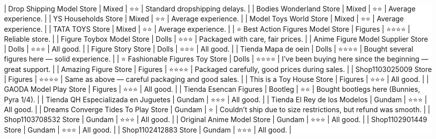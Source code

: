 | Drop Shipping Model Store           | Mixed   | ⭐⭐     | Standard dropshipping delays.                                      |
| Bodies Wonderland Store             | Mixed   | ⭐⭐     | Average experience.                                                |
| YS Households Store                 | Mixed   | ⭐⭐     | Average experience.                                                |
| Model Toys World Store              | Mixed   | ⭐⭐     | Average experience.                                                |
| TATA TOYS Store                     | Mixed   | ⭐⭐     | Average experience.                                                |
| ⭐ Best Action Figures Model Store  | Figures | ⭐⭐⭐⭐ | Reliable store.                                                    |
| Figure Toybox Model Store           | Dolls   | ⭐⭐⭐   | Packaged with care, fair prices.                                   |
| Anime Figure Model Supplier Store   | Dolls   | ⭐⭐⭐   | All good.                                                          |
| Figure Story Store                  | Dolls   | ⭐⭐⭐   | All good.                                                          |
| Tienda Mapa de oein                 | Dolls   | ⭐⭐⭐⭐ | Bought several figures here — solid experience.                    |
| ⭐ Fashionable Figures Toy Store    | Dolls   | ⭐⭐⭐⭐ | I’ve been buying here since the beginning — great support.         |
| Amazing Figure Store                | Figures | ⭐⭐⭐⭐ | Packaged carefully, good prices during sales.                      |
| Shop1103025009 Store                | Figures | ⭐⭐⭐⭐ | Same as above — careful packaging and good sales.                  |
| This is a Toy House Store           | Figures | ⭐⭐⭐   | All good.                                                          |
| GAODA Model Play Store              | Figures | ⭐⭐⭐   | All good.                                                          |
| Tienda Esencan Figures              | Bootleg | ⭐⭐     | Bought bootlegs here (Bunnies, Pyra 1/4).                          |
| Tienda QH Especializada en Juguetes | Gundam  | ⭐⭐⭐   | All good.                                                          |
| Tienda El Rey de los Modelos        | Gundam  | ⭐⭐⭐   | All good.                                                          |
| Dreams Converge Tides To Play Store | Gundam  | ⭐       | Couldn’t ship due to size restrictions, but refund was smooth.     |
| Shop1103708532 Store                | Gundam  | ⭐⭐⭐   | All good.                                                          |
| Original Anime Model Store          | Gundam  | ⭐⭐⭐   | All good.                                                          |
| Shop1102901449 Store                | Gundam  | ⭐⭐⭐   | All good.                                                          |
| Shop1102412883 Store                | Gundam  | ⭐⭐⭐   | All good.                                                          |
